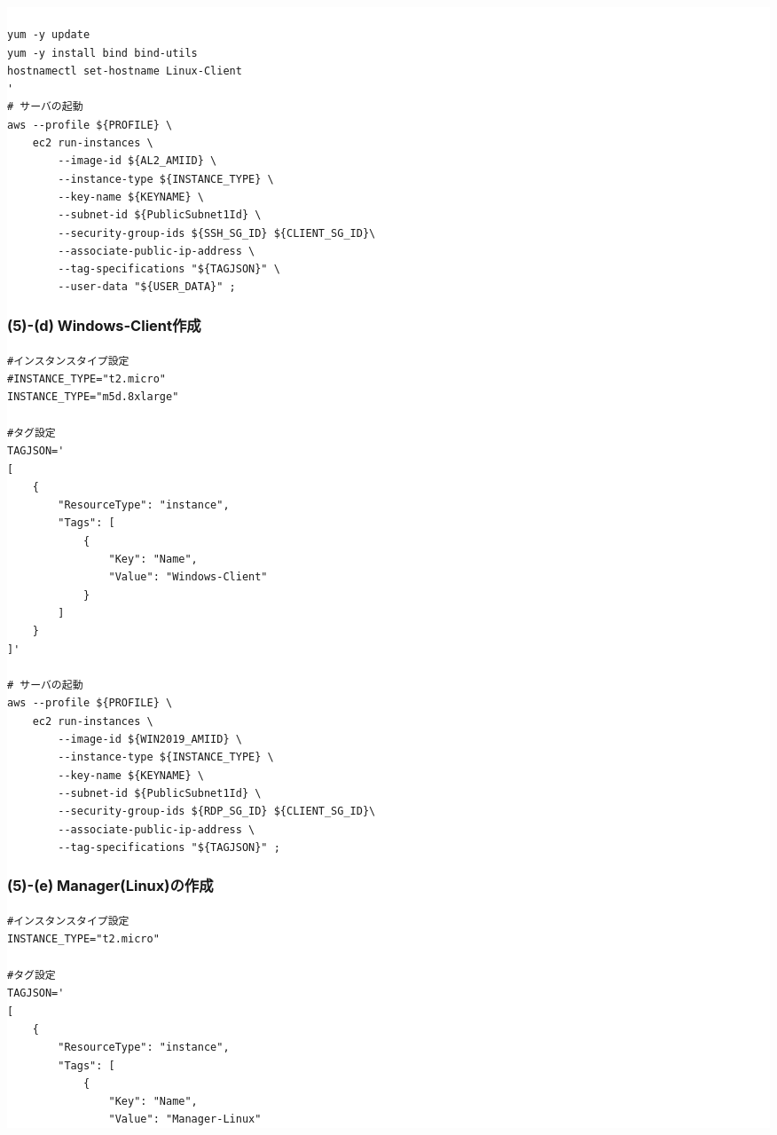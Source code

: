 ```shell
                
yum -y update
yum -y install bind bind-utils
hostnamectl set-hostname Linux-Client
'
# サーバの起動
aws --profile ${PROFILE} \
    ec2 run-instances \
        --image-id ${AL2_AMIID} \
        --instance-type ${INSTANCE_TYPE} \
        --key-name ${KEYNAME} \
        --subnet-id ${PublicSubnet1Id} \
        --security-group-ids ${SSH_SG_ID} ${CLIENT_SG_ID}\
        --associate-public-ip-address \
        --tag-specifications "${TAGJSON}" \
        --user-data "${USER_DATA}" ;
```
### (5)-(d) Windows-Client作成
```shell
#インスタンスタイプ設定
#INSTANCE_TYPE="t2.micro"
INSTANCE_TYPE="m5d.8xlarge"

#タグ設定
TAGJSON='
[
    {
        "ResourceType": "instance",
        "Tags": [
            {
                "Key": "Name",
                "Value": "Windows-Client"
            }
        ]
    }
]'

# サーバの起動
aws --profile ${PROFILE} \
    ec2 run-instances \
        --image-id ${WIN2019_AMIID} \
        --instance-type ${INSTANCE_TYPE} \
        --key-name ${KEYNAME} \
        --subnet-id ${PublicSubnet1Id} \
        --security-group-ids ${RDP_SG_ID} ${CLIENT_SG_ID}\
        --associate-public-ip-address \
        --tag-specifications "${TAGJSON}" ;
```
### (5)-(e) Manager(Linux)の作成
```shell
#インスタンスタイプ設定
INSTANCE_TYPE="t2.micro"

#タグ設定
TAGJSON='
[
    {
        "ResourceType": "instance",
        "Tags": [
            {
                "Key": "Name",
                "Value": "Manager-Linux"
```